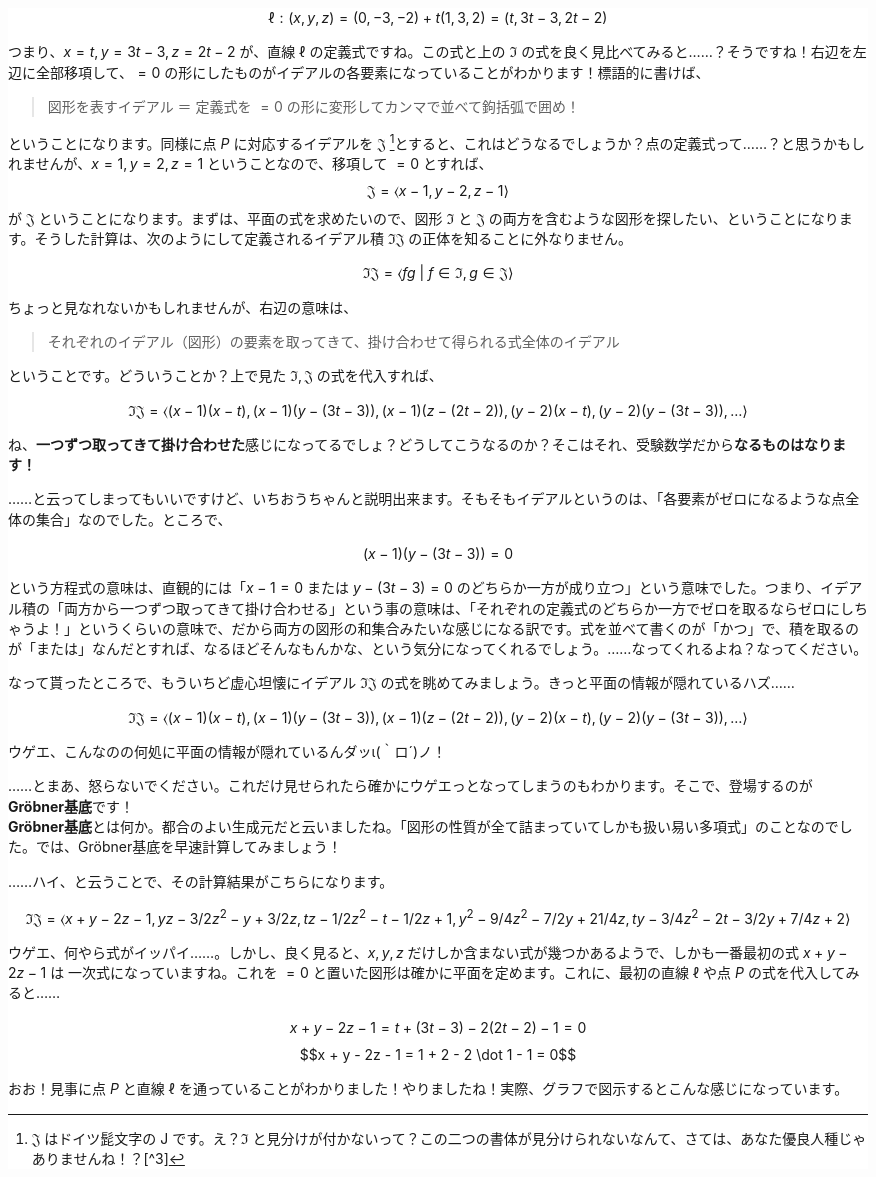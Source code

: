 $$\ell:(x, y, z) = (0, -3, -2) + t(1,3,2) = (t, 3t - 3, 2t - 2)$$

つまり、$x = t, y = 3t - 3, z = 2t -2$ が、直線 $\ell$ の定義式ですね。この式と上の $\mathfrak{I}$ の式を良く見比べてみると……？そうですね！右辺を左辺に全部移項して、$=0$ の形にしたものがイデアルの各要素になっていることがわかります！標語的に書けば、

> 図形を表すイデアル ＝ 定義式を $=0$ の形に変形してカンマで並べて鉤括弧で囲め！

ということになります。同様に点 $P$ に対応するイデアルを $\mathfrak{J}$ [^2]とすると、これはどうなるでしょうか？点の定義式って……？と思うかもしれませんが、$x = 1, y = 2, z = 1$ ということなので、移項して $=0$ とすれば、
$$\mathfrak{J} = \langle x - 1, y - 2, z - 1 \rangle$$
が $\mathfrak{J}$ ということになります。まずは、平面の式を求めたいので、図形 $\mathfrak{I}$ と $\mathfrak{J}$ の両方を含むような図形を探したい、ということになります。そうした計算は、次のようにして定義されるイデアル積 $\mathfrak{I} \mathfrak{J}$ の正体を知ることに外なりません。

$$\mathfrak{I} \mathfrak{J} = \left\langle fg\ \middle|\ f \in \mathfrak{I}, g \in \mathfrak{J} \right\rangle$$

ちょっと見なれないかもしれませんが、右辺の意味は、

> それぞれのイデアル（図形）の要素を取ってきて、掛け合わせて得られる式全体のイデアル

ということです。どういうことか？上で見た $\mathfrak{I}, \mathfrak{J}$ の式を代入すれば、

$$\mathfrak{I}\mathfrak{J} = \langle (x - 1)(x - t), (x - 1)(y -(3t -3)), (x - 1)(z - (2t - 2)), (y - 2)(x - t), (y - 2)(y-(3t -3)), \dots \rangle$$

ね、**一つずつ取ってきて掛け合わせた**感じになってるでしょ？どうしてこうなるのか？そこはそれ、受験数学だから**なるものはなります！**

……と云ってしまってもいいですけど、いちおうちゃんと説明出来ます。そもそもイデアルというのは、「各要素がゼロになるような点全体の集合」なのでした。ところで、

$$(x - 1)(y -(3t -3))=0$$

という方程式の意味は、直観的には「$x - 1 = 0$ または $y - (3t - 3) = 0$ のどちらか一方が成り立つ」という意味でした。つまり、イデアル積の「両方から一つずつ取ってきて掛け合わせる」という事の意味は、「それぞれの定義式のどちらか一方でゼロを取るならゼロにしちゃうよ！」というくらいの意味で、だから両方の図形の和集合みたいな感じになる訳です。式を並べて書くのが「かつ」で、積を取るのが「または」なんだとすれば、なるほどそんなもんかな、という気分になってくれるでしょう。……なってくれるよね？なってください。

なって貰ったところで、もういちど虚心坦懐にイデアル $\mathfrak{I}\mathfrak{J}$ の式を眺めてみましょう。きっと平面の情報が隠れているハズ……

$$\mathfrak{I}\mathfrak{J} = \langle (x - 1)(x - t), (x - 1)(y -(3t -3)), (x - 1)(z - (2t - 2)), (y - 2)(x - t), (y - 2)(y-(3t -3)), \dots \rangle$$

ウゲエ、こんなのの何処に平面の情報が隠れているんダッι(｀ロ´)ノ！

……とまあ、怒らないでください。これだけ見せられたら確かにウゲエっとなってしまうのもわかります。そこで、登場するのが **Gröbner基底**です！  
**Gröbner基底**とは何か。都合のよい生成元だと云いましたね。「図形の性質が全て詰まっていてしかも扱い易い多項式」のことなのでした。では、Gröbner基底を早速計算してみましょう！

……ハイ、と云うことで、その計算結果がこちらになります。

$$
\mathfrak{I}\mathfrak{J} = \langle x + y - 2z - 1,y z - 3/2 z^2 - y + 3/2 z,t z - 1/2 z^2 - t - 1/2 z + 1,y^2 - 9/4 z^2 - 7/2 y + 21/4 z,t y - 3/4 z^2 - 2t - 3/2 y + 7/4 z + 2 \rangle
$$

ウゲエ、何やら式がイッパイ……。しかし、良く見ると、$x, y, z$ だけしか含まない式が幾つかあるようで、しかも一番最初の式 $x + y - 2z - 1$ は 一次式になっていますね。これを $=0$ と置いた図形は確かに平面を定めます。これに、最初の直線 $\ell$ や点 $P$ の式を代入してみると……

$$x + y - 2z -1  = t + (3t - 3) - 2(2t - 2) - 1 = 0$$
$$x + y - 2z - 1 = 1 + 2 - 2 \dot 1 - 1 = 0$$

おお！見事に点 $P$ と直線 $\ell$ を通っていることがわかりました！やりましたね！実際、グラフで図示するとこんな感じになっています。


[^1]: $\mathfrak{I}$ はドイツ髭文字の I です。髭文字というのはドイツの古い活字体で、殆んど廃れていた文字だったのを、第二次大戦頃にナチスがわざわざ復活させてドイツの公式な活字として使わせていたものです。数学者は中二病を拗らせた人がおおく、みんなナチスが大好きなので、よくドイツの文字を使います。
[^2]: $\mathfrak{J}$ はドイツ髭文字の J です。え？$\mathfrak{I}$ と見分けが付かないって？この二つの書体が見分けられないなんて、さては、あなた優良人種じゃありませんね！？[^3]
[^5]: 原作未読
[^6]: 原作未読
[^4]: いつのまにかドイツ文字じゃなくなってますが、まあ数学者はズボラなのでよくこういうことをします。
[^8]: 原作・アニメ未読
[^9]: 「方程式の生成するイデアル」といった場合、「その解の生成するイデアル」、つまり「左辺・右辺を移項して $=0$ の形にした多項式の生成するイデアル」を指すこととします。
[^10]: え？その因数分解はどうやったらわかるかって？たまたま知ってたんだよ答えを……。
[^11]: 原作未読
[^12]: ん？なんか今サラっとこの記事の前提を脅かすようなことを云った気がする。まあいっか。
[^7]: 一瞬です。
[^14]: 自作のライブラリではこの時点で答えがいつまでたっても返ってこなかったので Singular にやらせました。
[^15]: これは自作ライブラリでもすぐに答えが出ました ((o(^^)o))
[^16]: 僕は面倒なので maxima に解かせました。
[^17]: 原作未ｄ（ry